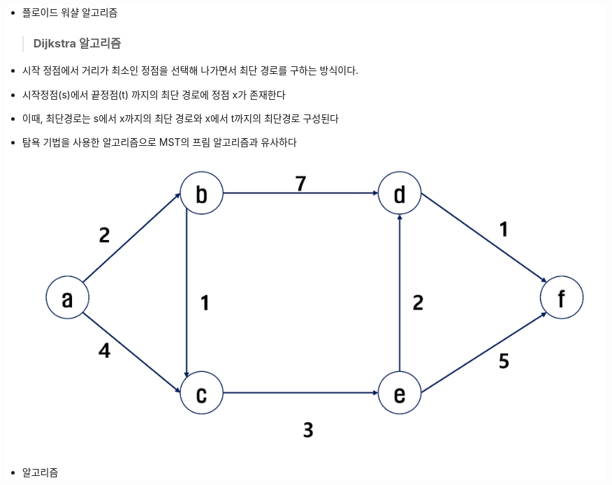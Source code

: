   * 플로이드 워샬 알고리즘



> ### Dijkstra 알고리즘

* 시작 정점에서 거리가 최소인 정점을 선택해 나가면서 최단 경로를 구하는 방식이다.

* 시작정점(s)에서 끝정점(t) 까지의 최단 경로에 정점 x가 존재한다

* 이때, 최단경로는 s에서 x까지의 최단 경로와 x에서 t까지의 최단경로 구성된다

* 탐욕 기법을 사용한 알고리즘으로 MST의 프림 알고리즘과 유사하다



![](Algorithm_11_Graph_assets/2022-10-03-17-26-21-image.png)



* 알고리즘
